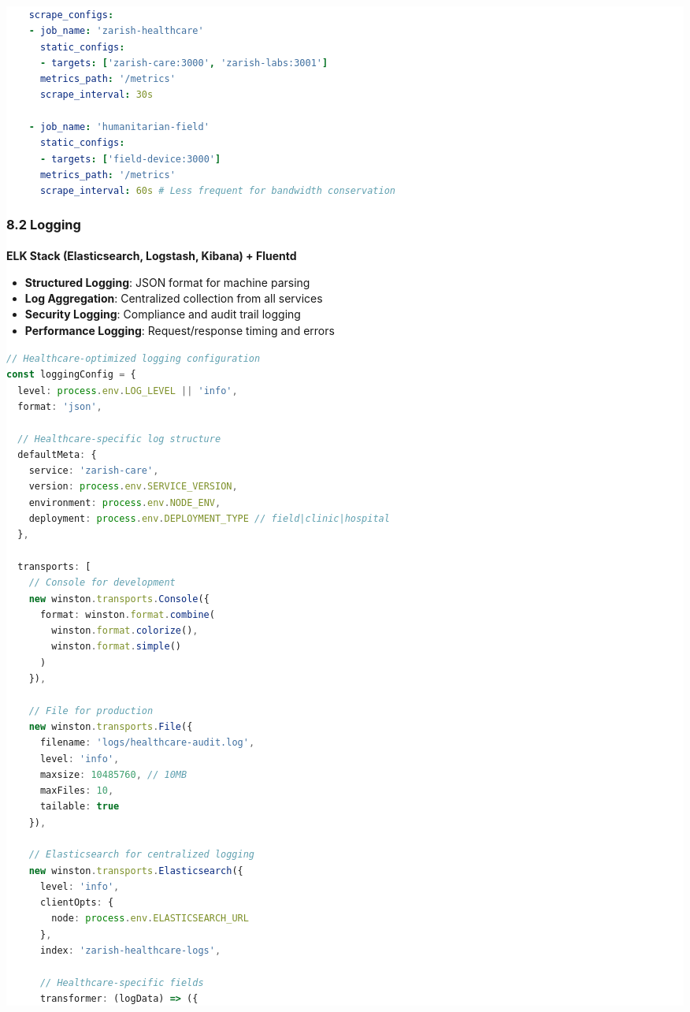 ```yaml
    scrape_configs:
    - job_name: 'zarish-healthcare'
      static_configs:
      - targets: ['zarish-care:3000', 'zarish-labs:3001']
      metrics_path: '/metrics'
      scrape_interval: 30s
      
    - job_name: 'humanitarian-field'
      static_configs:
      - targets: ['field-device:3000']
      metrics_path: '/metrics'
      scrape_interval: 60s # Less frequent for bandwidth conservation
```

### 8.2 Logging
**ELK Stack (Elasticsearch, Logstash, Kibana) + Fluentd**
- **Structured Logging**: JSON format for machine parsing
- **Log Aggregation**: Centralized collection from all services
- **Security Logging**: Compliance and audit trail logging
- **Performance Logging**: Request/response timing and errors

```typescript
// Healthcare-optimized logging configuration
const loggingConfig = {
  level: process.env.LOG_LEVEL || 'info',
  format: 'json',
  
  // Healthcare-specific log structure
  defaultMeta: {
    service: 'zarish-care',
    version: process.env.SERVICE_VERSION,
    environment: process.env.NODE_ENV,
    deployment: process.env.DEPLOYMENT_TYPE // field|clinic|hospital
  },
  
  transports: [
    // Console for development
    new winston.transports.Console({
      format: winston.format.combine(
        winston.format.colorize(),
        winston.format.simple()
      )
    }),
    
    // File for production
    new winston.transports.File({
      filename: 'logs/healthcare-audit.log',
      level: 'info',
      maxsize: 10485760, // 10MB
      maxFiles: 10,
      tailable: true
    }),
    
    // Elasticsearch for centralized logging
    new winston.transports.Elasticsearch({
      level: 'info',
      clientOpts: {
        node: process.env.ELASTICSEARCH_URL
      },
      index: 'zarish-healthcare-logs',
      
      // Healthcare-specific fields
      transformer: (logData) => ({
```